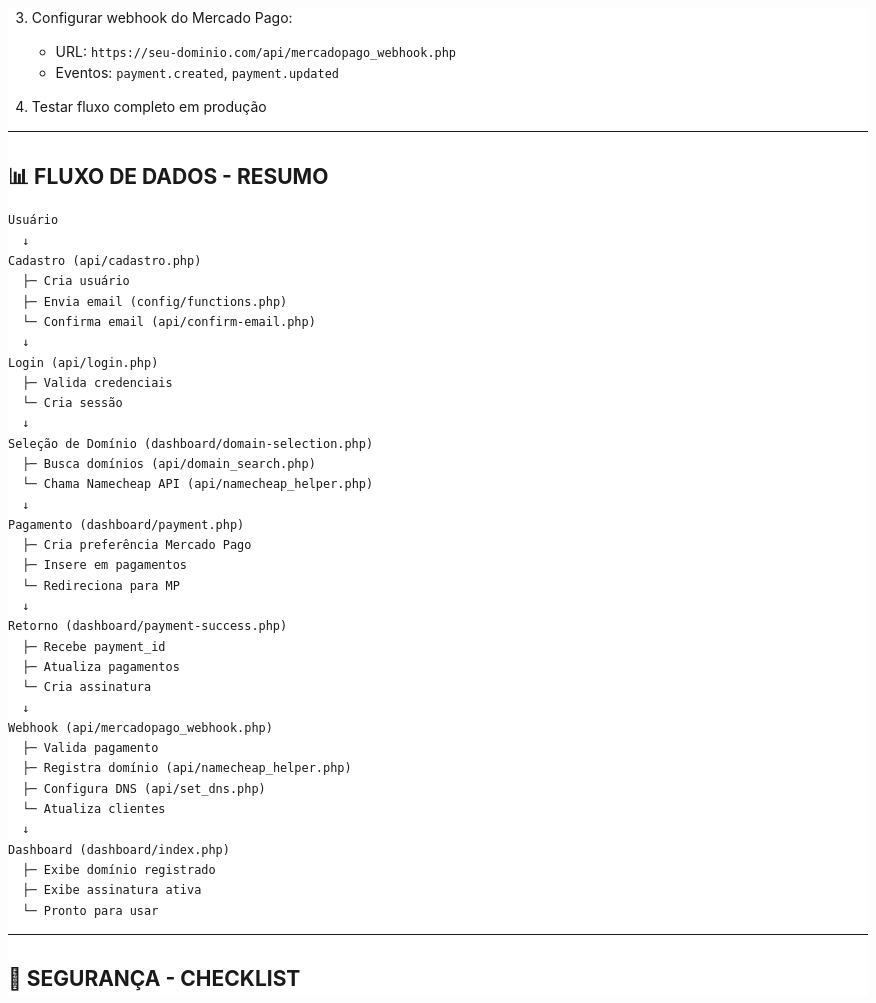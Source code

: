3. Configurar webhook do Mercado Pago:
   - URL: `https://seu-dominio.com/api/mercadopago_webhook.php`
   - Eventos: `payment.created`, `payment.updated`

4. Testar fluxo completo em produção

---

## 📊 FLUXO DE DADOS - RESUMO

```
Usuário
  ↓
Cadastro (api/cadastro.php)
  ├─ Cria usuário
  ├─ Envia email (config/functions.php)
  └─ Confirma email (api/confirm-email.php)
  ↓
Login (api/login.php)
  ├─ Valida credenciais
  └─ Cria sessão
  ↓
Seleção de Domínio (dashboard/domain-selection.php)
  ├─ Busca domínios (api/domain_search.php)
  └─ Chama Namecheap API (api/namecheap_helper.php)
  ↓
Pagamento (dashboard/payment.php)
  ├─ Cria preferência Mercado Pago
  ├─ Insere em pagamentos
  └─ Redireciona para MP
  ↓
Retorno (dashboard/payment-success.php)
  ├─ Recebe payment_id
  ├─ Atualiza pagamentos
  └─ Cria assinatura
  ↓
Webhook (api/mercadopago_webhook.php)
  ├─ Valida pagamento
  ├─ Registra domínio (api/namecheap_helper.php)
  ├─ Configura DNS (api/set_dns.php)
  └─ Atualiza clientes
  ↓
Dashboard (dashboard/index.php)
  ├─ Exibe domínio registrado
  ├─ Exibe assinatura ativa
  └─ Pronto para usar
```

---

## 🔐 SEGURANÇA - CHECKLIST
